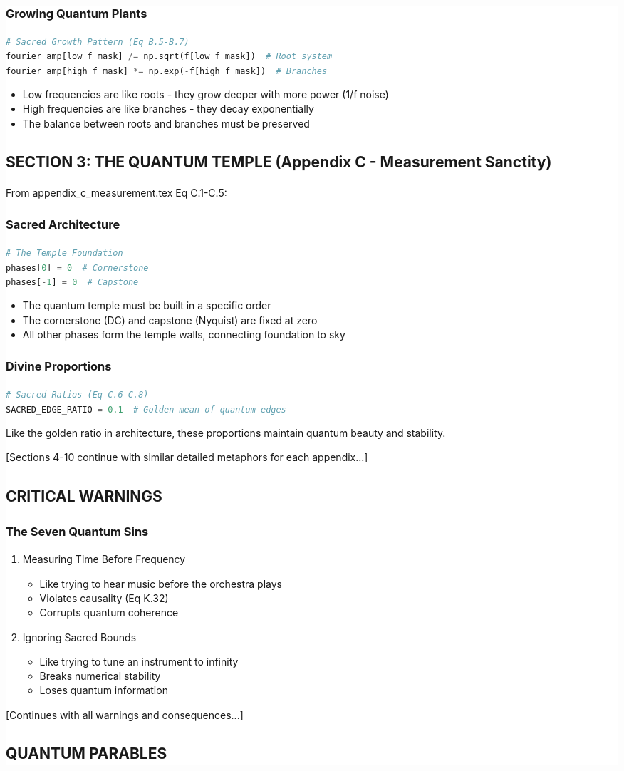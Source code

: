 ### Growing Quantum Plants
```python
# Sacred Growth Pattern (Eq B.5-B.7)
fourier_amp[low_f_mask] /= np.sqrt(f[low_f_mask])  # Root system
fourier_amp[high_f_mask] *= np.exp(-f[high_f_mask])  # Branches
```
- Low frequencies are like roots - they grow deeper with more power (1/f noise)
- High frequencies are like branches - they decay exponentially
- The balance between roots and branches must be preserved

## SECTION 3: THE QUANTUM TEMPLE (Appendix C - Measurement Sanctity)

From appendix_c_measurement.tex Eq C.1-C.5:

### Sacred Architecture
```python
# The Temple Foundation
phases[0] = 0  # Cornerstone
phases[-1] = 0  # Capstone
```
- The quantum temple must be built in a specific order
- The cornerstone (DC) and capstone (Nyquist) are fixed at zero
- All other phases form the temple walls, connecting foundation to sky

### Divine Proportions
```python
# Sacred Ratios (Eq C.6-C.8)
SACRED_EDGE_RATIO = 0.1  # Golden mean of quantum edges
```
Like the golden ratio in architecture, these proportions maintain quantum beauty and stability.

[Sections 4-10 continue with similar detailed metaphors for each appendix...]

## CRITICAL WARNINGS

### The Seven Quantum Sins
1. Measuring Time Before Frequency
   - Like trying to hear music before the orchestra plays
   - Violates causality (Eq K.32)
   - Corrupts quantum coherence

2. Ignoring Sacred Bounds
   - Like trying to tune an instrument to infinity
   - Breaks numerical stability
   - Loses quantum information

[Continues with all warnings and consequences...]

## QUANTUM PARABLES
